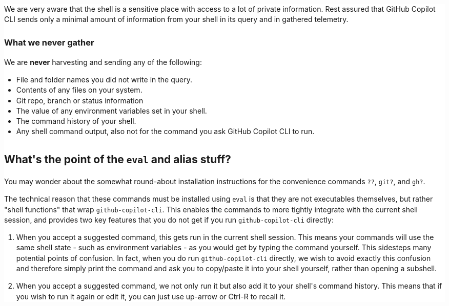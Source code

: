 We are very aware that the shell is a sensitive place with access to a lot of private information.
Rest assured that GitHub Copilot CLI sends only a minimal amount of information from your shell in its query and in gathered telemetry.

### What we never gather

We are **never** harvesting and sending any of the following:

- File and folder names you did not write in the query.
- Contents of any files on your system.
- Git repo, branch or status information
- The value of any environment variables set in your shell.
- The command history of your shell.
- Any shell command output, also not for the command you ask GitHub Copilot CLI to run.

## What's the point of the `eval` and alias stuff?

You may wonder about the somewhat round-about installation instructions for the convenience commands `??`, `git?`, and `gh?`.

The technical reason that these commands must be installed using `eval` is that they are not executables themselves, but rather "shell functions" that wrap `github-copilot-cli`.
This enables the commands to more tightly integrate with the current shell session, and provides two key features that you do not get if you run `github-copilot-cli` directly:

1. When you accept a suggested command, this gets run in the current shell session.
   This means your commands will use the same shell state - such as environment variables - as you would get by typing the command yourself.
   This sidesteps many potential points of confusion.
   In fact, when you do run `github-copilot-cli` directly, we wish to avoid exactly this confusion and therefore simply print the command and ask you to copy/paste it into your shell yourself, rather than opening a subshell.

2. When you accept a suggested command, we not only run it but also add it to your shell's command history.
   This means that if you wish to run it again or edit it, you can just use up-arrow or Ctrl-R to recall it.

